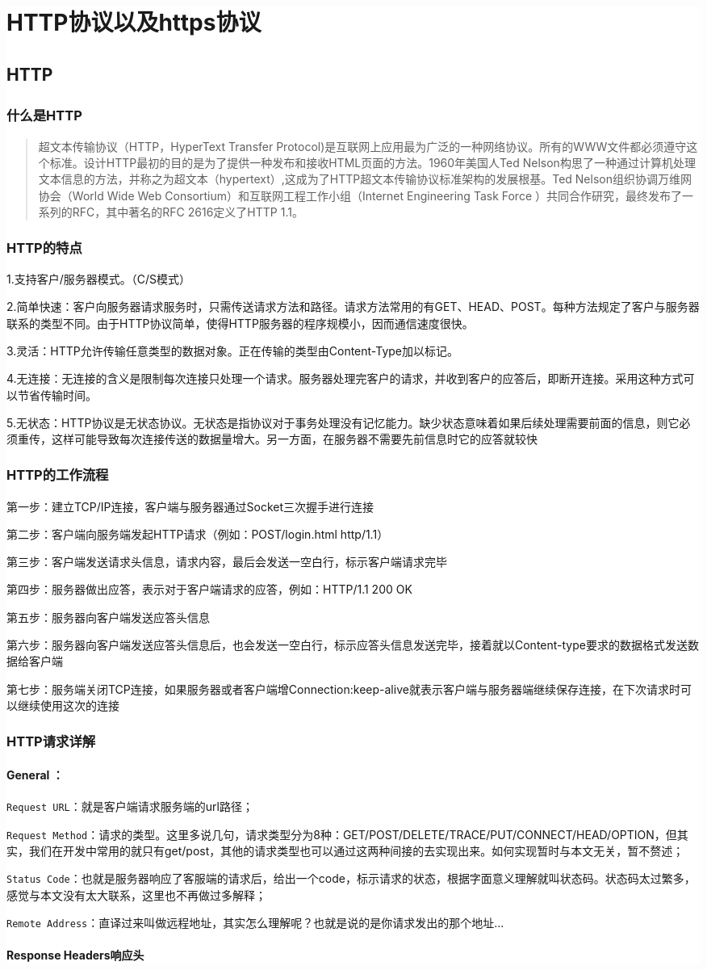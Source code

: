 # HTTP协议以及https协议

## HTTP

### 什么是HTTP

> 超文本传输协议（HTTP，HyperText Transfer Protocol)是互联网上应用最为广泛的一种网络协议。所有的WWW文件都必须遵守这个标准。设计HTTP最初的目的是为了提供一种发布和接收HTML页面的方法。1960年美国人Ted Nelson构思了一种通过计算机处理文本信息的方法，并称之为超文本（hypertext）,这成为了HTTP超文本传输协议标准架构的发展根基。Ted Nelson组织协调万维网协会（World Wide Web Consortium）和互联网工程工作小组（Internet Engineering Task Force ）共同合作研究，最终发布了一系列的RFC，其中著名的RFC 2616定义了HTTP 1.1。

### HTTP的特点

1.支持客户/服务器模式。（C/S模式）

2.简单快速：客户向服务器请求服务时，只需传送请求方法和路径。请求方法常用的有GET、HEAD、POST。每种方法规定了客户与服务器联系的类型不同。由于HTTP协议简单，使得HTTP服务器的程序规模小，因而通信速度很快。

3.灵活：HTTP允许传输任意类型的数据对象。正在传输的类型由Content-Type加以标记。

4.无连接：无连接的含义是限制每次连接只处理一个请求。服务器处理完客户的请求，并收到客户的应答后，即断开连接。采用这种方式可以节省传输时间。

5.无状态：HTTP协议是无状态协议。无状态是指协议对于事务处理没有记忆能力。缺少状态意味着如果后续处理需要前面的信息，则它必须重传，这样可能导致每次连接传送的数据量增大。另一方面，在服务器不需要先前信息时它的应答就较快
 
### HTTP的工作流程

第一步：建立TCP/IP连接，客户端与服务器通过Socket三次握手进行连接

第二步：客户端向服务端发起HTTP请求（例如：POST/login.html http/1.1）

第三步：客户端发送请求头信息，请求内容，最后会发送一空白行，标示客户端请求完毕

第四步：服务器做出应答，表示对于客户端请求的应答，例如：HTTP/1.1 200 OK

第五步：服务器向客户端发送应答头信息

第六步：服务器向客户端发送应答头信息后，也会发送一空白行，标示应答头信息发送完毕，接着就以Content-type要求的数据格式发送数据给客户端

第七步：服务端关闭TCP连接，如果服务器或者客户端增Connection:keep-alive就表示客户端与服务器端继续保存连接，在下次请求时可以继续使用这次的连接

### HTTP请求详解

#### General ：

`Request URL`：就是客户端请求服务端的url路径；

`Request Method`：请求的类型。这里多说几句，请求类型分为8种：GET/POST/DELETE/TRACE/PUT/CONNECT/HEAD/OPTION，但其实，我们在开发中常用的就只有get/post，其他的请求类型也可以通过这两种间接的去实现出来。如何实现暂时与本文无关，暂不赘述；

`Status Code`：也就是服务器响应了客服端的请求后，给出一个code，标示请求的状态，根据字面意义理解就叫状态码。状态码太过繁多，感觉与本文没有太大联系，这里也不再做过多解释；

`Remote Address`：直译过来叫做远程地址，其实怎么理解呢？也就是说的是你请求发出的那个地址...

#### Response Headers响应头
